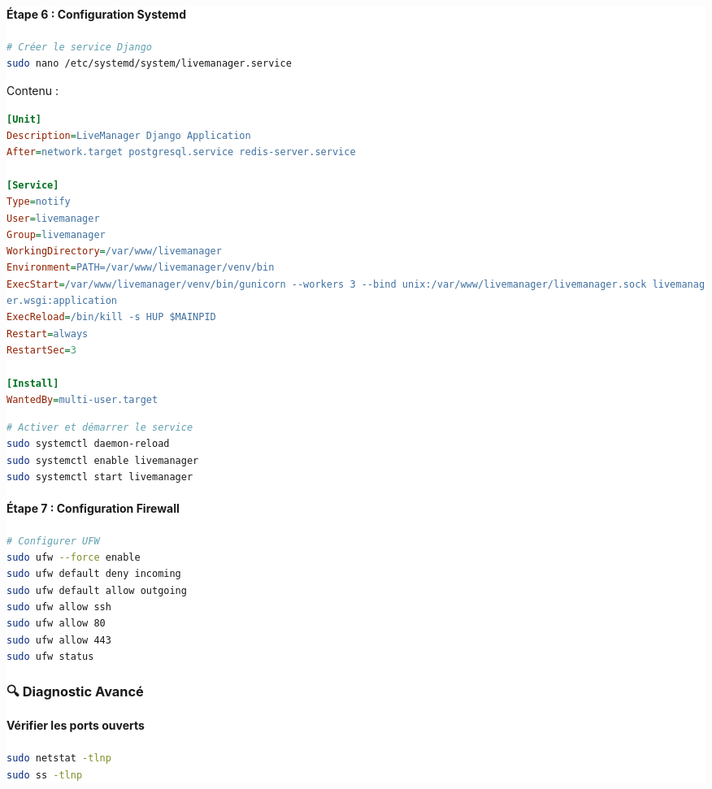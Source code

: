 #### **Étape 6 : Configuration Systemd**

```bash
# Créer le service Django
sudo nano /etc/systemd/system/livemanager.service
```

Contenu :
```ini
[Unit]
Description=LiveManager Django Application
After=network.target postgresql.service redis-server.service

[Service]
Type=notify
User=livemanager
Group=livemanager
WorkingDirectory=/var/www/livemanager
Environment=PATH=/var/www/livemanager/venv/bin
ExecStart=/var/www/livemanager/venv/bin/gunicorn --workers 3 --bind unix:/var/www/livemanager/livemanager.sock livemanager.wsgi:application
ExecReload=/bin/kill -s HUP $MAINPID
Restart=always
RestartSec=3

[Install]
WantedBy=multi-user.target
```

```bash
# Activer et démarrer le service
sudo systemctl daemon-reload
sudo systemctl enable livemanager
sudo systemctl start livemanager
```

#### **Étape 7 : Configuration Firewall**

```bash
# Configurer UFW
sudo ufw --force enable
sudo ufw default deny incoming
sudo ufw default allow outgoing
sudo ufw allow ssh
sudo ufw allow 80
sudo ufw allow 443
sudo ufw status
```

### 🔍 Diagnostic Avancé

#### **Vérifier les ports ouverts**
```bash
sudo netstat -tlnp
sudo ss -tlnp
```
